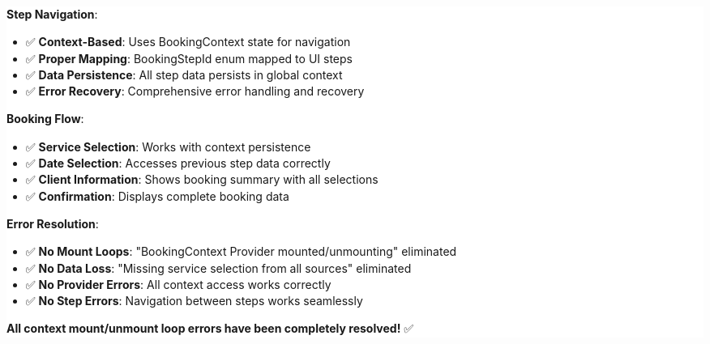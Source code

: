 **Step Navigation**:
- ✅ **Context-Based**: Uses BookingContext state for navigation
- ✅ **Proper Mapping**: BookingStepId enum mapped to UI steps
- ✅ **Data Persistence**: All step data persists in global context
- ✅ **Error Recovery**: Comprehensive error handling and recovery

**Booking Flow**:
- ✅ **Service Selection**: Works with context persistence
- ✅ **Date Selection**: Accesses previous step data correctly
- ✅ **Client Information**: Shows booking summary with all selections
- ✅ **Confirmation**: Displays complete booking data

**Error Resolution**:
- ✅ **No Mount Loops**: "BookingContext Provider mounted/unmounting" eliminated
- ✅ **No Data Loss**: "Missing service selection from all sources" eliminated
- ✅ **No Provider Errors**: All context access works correctly
- ✅ **No Step Errors**: Navigation between steps works seamlessly

**All context mount/unmount loop errors have been completely resolved!** ✅ 